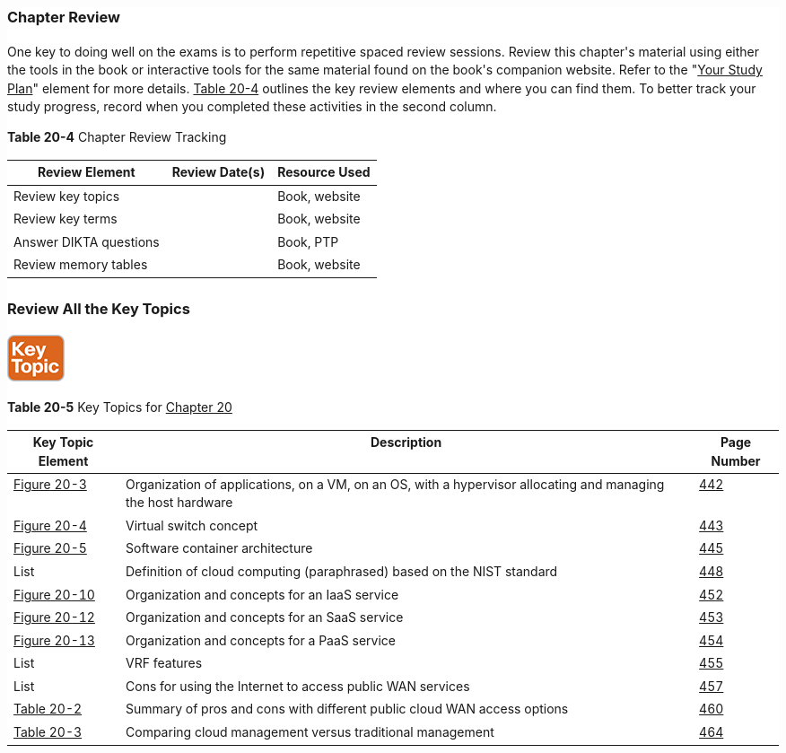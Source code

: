 ### Chapter Review

One key to doing well on the exams is to perform repetitive spaced review sessions. Review this chapter's material using either the tools in the book or interactive tools for the same material found on the book's companion website. Refer to the "[Your Study Plan](vol2_appf.xhtml#appf)" element for more details. [Table 20-4](vol2_ch20.xhtml#ch20tab04) outlines the key review elements and where you can find them. To better track your study progress, record when you completed these activities in the second column.

**Table 20-4** Chapter Review Tracking

| Review Element | Review Date(s) | Resource Used |
| --- | --- | --- |
| Review key topics |  | Book, website |
| Review key terms |  | Book, website |
| Answer DIKTA questions |  | Book, PTP |
| Review memory tables |  | Book, website |

### Review All the Key Topics

![Key Topic button.](images/vol2_key_topic.jpg)



**Table 20-5** Key Topics for [Chapter 20](vol2_ch20.xhtml#ch20)

| Key Topic Element | Description | Page Number |
| --- | --- | --- |
| [Figure 20-3](vol2_ch20.xhtml#ch20fig03) | Organization of applications, on a VM, on an OS, with a hypervisor allocating and managing the host hardware | [442](vol2_ch20.xhtml#page_442) |
| [Figure 20-4](vol2_ch20.xhtml#ch20fig04) | Virtual switch concept | [443](vol2_ch20.xhtml#page_443) |
| [Figure 20-5](vol2_ch20.xhtml#ch20fig05) | Software container architecture | [445](vol2_ch20.xhtml#page_445) |
| List | Definition of cloud computing (paraphrased) based on the NIST standard | [448](vol2_ch20.xhtml#page_448) |
| [Figure 20-10](vol2_ch20.xhtml#ch20fig10) | Organization and concepts for an IaaS service | [452](vol2_ch20.xhtml#page_452) |
| [Figure 20-12](vol2_ch20.xhtml#ch20fig12) | Organization and concepts for an SaaS service | [453](vol2_ch20.xhtml#page_453) |
| [Figure 20-13](vol2_ch20.xhtml#ch20fig13) | Organization and concepts for a PaaS service | [454](vol2_ch20.xhtml#page_454) |
| List | VRF features | [455](vol2_ch20.xhtml#page_455) |
| List | Cons for using the Internet to access public WAN services | [457](vol2_ch20.xhtml#page_457) |
| [Table 20-2](vol2_ch20.xhtml#ch20tab02) | Summary of pros and cons with different public cloud WAN access options | [460](vol2_ch20.xhtml#page_460) |
| [Table 20-3](vol2_ch20.xhtml#ch20tab03) | Comparing cloud management versus traditional management | [464](vol2_ch20.xhtml#page_464) |
